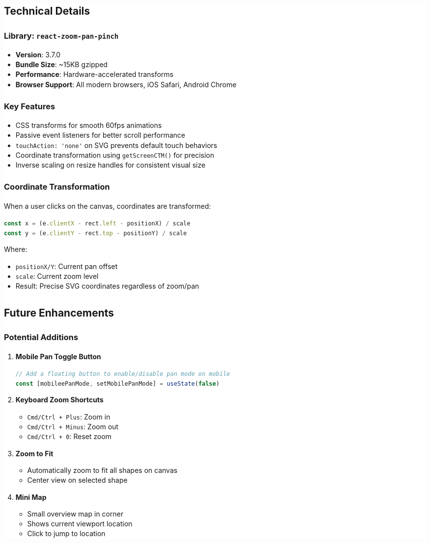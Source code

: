 ## Technical Details

### Library: `react-zoom-pan-pinch`

- **Version**: 3.7.0
- **Bundle Size**: ~15KB gzipped
- **Performance**: Hardware-accelerated transforms
- **Browser Support**: All modern browsers, iOS Safari, Android Chrome

### Key Features

- CSS transforms for smooth 60fps animations
- Passive event listeners for better scroll performance  
- `touchAction: 'none'` on SVG prevents default touch behaviors
- Coordinate transformation using `getScreenCTM()` for precision
- Inverse scaling on resize handles for consistent visual size

### Coordinate Transformation

When a user clicks on the canvas, coordinates are transformed:

```typescript
const x = (e.clientX - rect.left - positionX) / scale
const y = (e.clientY - rect.top - positionY) / scale
```

Where:
- `positionX/Y`: Current pan offset
- `scale`: Current zoom level
- Result: Precise SVG coordinates regardless of zoom/pan

## Future Enhancements

### Potential Additions

1. **Mobile Pan Toggle Button**
   ```typescript
   // Add a floating button to enable/disable pan mode on mobile
   const [mobileePanMode, setMobilePanMode] = useState(false)
   ```

2. **Keyboard Zoom Shortcuts**
   - `Cmd/Ctrl + Plus`: Zoom in
   - `Cmd/Ctrl + Minus`: Zoom out
   - `Cmd/Ctrl + 0`: Reset zoom

3. **Zoom to Fit**
   - Automatically zoom to fit all shapes on canvas
   - Center view on selected shape

4. **Mini Map**
   - Small overview map in corner
   - Shows current viewport location
   - Click to jump to location
